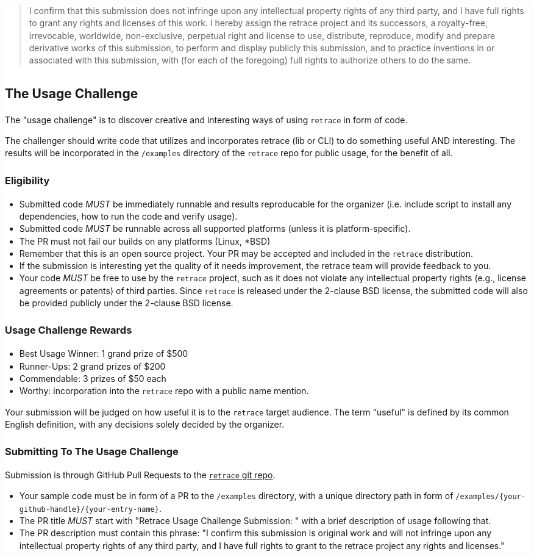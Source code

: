 > I confirm that this submission does not infringe upon any intellectual property rights of any third party, and I have full rights to grant any rights and licenses of this work. I hereby assign the retrace project and its successors, a royalty-free, irrevocable, worldwide, non-exclusive, perpetual right and license to use, distribute, reproduce, modify and prepare derivative works of this submission, to perform and display publicly this submission, and to practice inventions in or associated with this submission, with (for each of the foregoing) full rights to authorize others to do the same.

## The Usage Challenge

The "usage challenge" is to discover creative and interesting ways of using `retrace` in form of code.

The challenger should write code that utilizes and incorporates retrace (lib or CLI) to do something useful AND interesting. The results will be incorporated in the `/examples` directory of the `retrace` repo for public usage, for the benefit of all.

### Eligibility

* Submitted code *MUST* be immediately runnable and results reproducable for the organizer (i.e. include script to install any dependencies, how to run the code and verify usage).
* Submitted code *MUST* be runnable across all supported platforms (unless it is platform-specific).
* The PR must not fail our builds on any platforms (Linux, \*BSD)
* Remember that this is an open source project. Your PR may be accepted and included in the `retrace` distribution.
* If the submission is interesting yet the quality of it needs improvement, the retrace team will provide feedback to you.
* Your code *MUST* be free to use by the `retrace` project, such as it does not violate any intellectual property rights (e.g., license agreements or patents) of third parties. Since `retrace` is released under the 2-clause BSD license, the submitted code will also be provided publicly under the 2-clause BSD license.

### Usage Challenge Rewards

* Best Usage Winner: 1 grand prize of $500
* Runner-Ups: 2 grand prizes of $200
* Commendable: 3 prizes of $50 each
* Worthy: incorporation into the `retrace` repo with a public name mention.

Your submission will be judged on how useful it is to the `retrace` target audience. The term "useful" is defined by its common English definition, with any decisions solely decided by the organizer.

### Submitting To The Usage Challenge

Submission is through GitHub Pull Requests to the [`retrace` git repo](https://github.com/riboseinc/retrace).

* Your sample code must be in form of a PR to the `/examples` directory, with a unique directory path in form of `/examples/{your-github-handle}/{your-entry-name}`.
* The PR title *MUST* start with "Retrace Usage Challenge Submission: " with a brief description of usage following that.
* The PR description must contain this phrase: "I confirm this submission is original work and will not infringe upon any intellectual property rights of any third party, and I have full rights to grant to the retrace project any rights and licenses."


